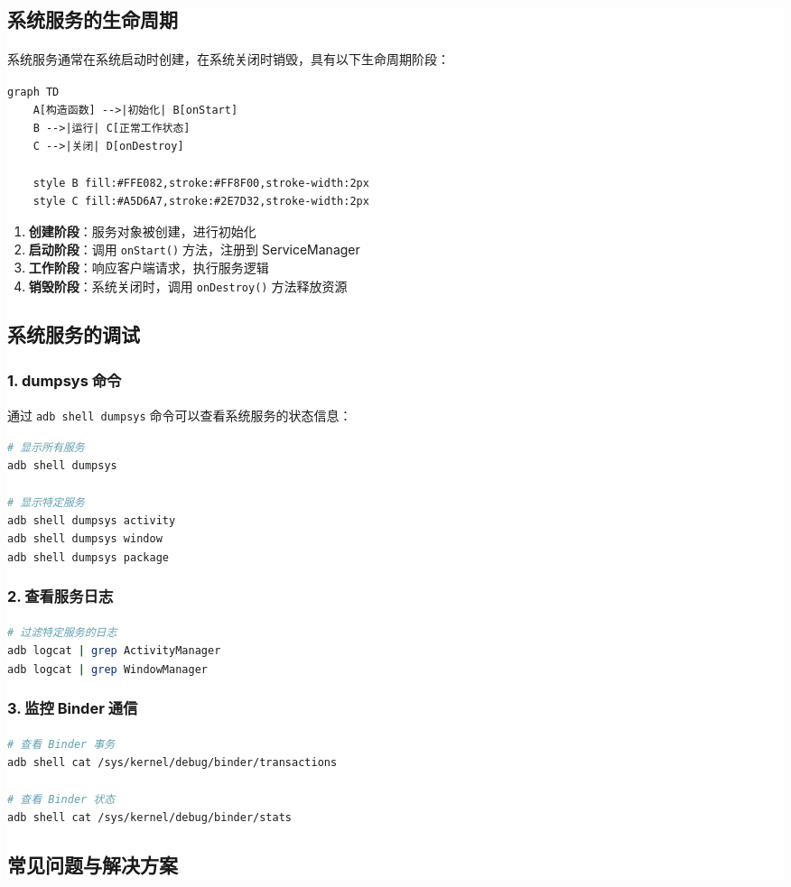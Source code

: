 ## 系统服务的生命周期

系统服务通常在系统启动时创建，在系统关闭时销毁，具有以下生命周期阶段：

```mermaid
graph TD
    A[构造函数] -->|初始化| B[onStart]
    B -->|运行| C[正常工作状态]
    C -->|关闭| D[onDestroy]
    
    style B fill:#FFE082,stroke:#FF8F00,stroke-width:2px
    style C fill:#A5D6A7,stroke:#2E7D32,stroke-width:2px
```

1. **创建阶段**：服务对象被创建，进行初始化
2. **启动阶段**：调用 `onStart()` 方法，注册到 ServiceManager
3. **工作阶段**：响应客户端请求，执行服务逻辑
4. **销毁阶段**：系统关闭时，调用 `onDestroy()` 方法释放资源

## 系统服务的调试

### 1. dumpsys 命令

通过 `adb shell dumpsys` 命令可以查看系统服务的状态信息：

```bash
# 显示所有服务
adb shell dumpsys

# 显示特定服务
adb shell dumpsys activity
adb shell dumpsys window
adb shell dumpsys package
```

### 2. 查看服务日志

```bash
# 过滤特定服务的日志
adb logcat | grep ActivityManager
adb logcat | grep WindowManager
```

### 3. 监控 Binder 通信

```bash
# 查看 Binder 事务
adb shell cat /sys/kernel/debug/binder/transactions

# 查看 Binder 状态
adb shell cat /sys/kernel/debug/binder/stats
```

## 常见问题与解决方案
